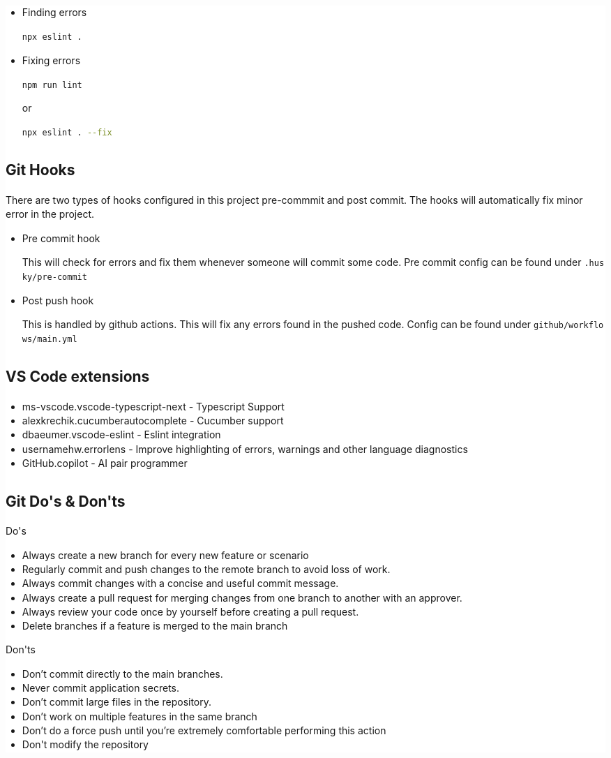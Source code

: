 - Finding errors
  ```bash
  npx eslint .
  ```
- Fixing errors
  ```bash
  npm run lint
  ```
  or
  ```bash
  npx eslint . --fix
  ```

## Git Hooks

There are two types of hooks configured in this project pre-commmit and post commit. The hooks will automatically fix minor error in the project.

- Pre commit hook

  This will check for errors and fix them whenever someone will commit some code. Pre commit config can be found under `.husky/pre-commit`

- Post push hook

  This is handled by github actions. This will fix any errors found in the pushed code. Config can be found under `github/workflows/main.yml`

## VS Code extensions

- ms-vscode.vscode-typescript-next - Typescript Support
- alexkrechik.cucumberautocomplete - Cucumber support
- dbaeumer.vscode-eslint - Eslint integration
- usernamehw.errorlens - Improve highlighting of errors, warnings and other language diagnostics
- GitHub.copilot - AI pair programmer

## Git Do's & Don'ts

Do's

- Always create a new branch for every new feature or scenario
- Regularly commit and push changes to the remote branch to avoid loss of work.
- Always commit changes with a concise and useful commit message.
- Always create a pull request for merging changes from one branch to another with an approver.
- Always review your code once by yourself before creating a pull request.
- Delete branches if a feature is merged to the main branch

Don'ts

- Don’t commit directly to the main branches.
- Never commit application secrets.
- Don’t commit large files in the repository.
- Don’t work on multiple features in the same branch
- Don’t do a force push until you’re extremely comfortable performing this action
- Don't modify the repository
